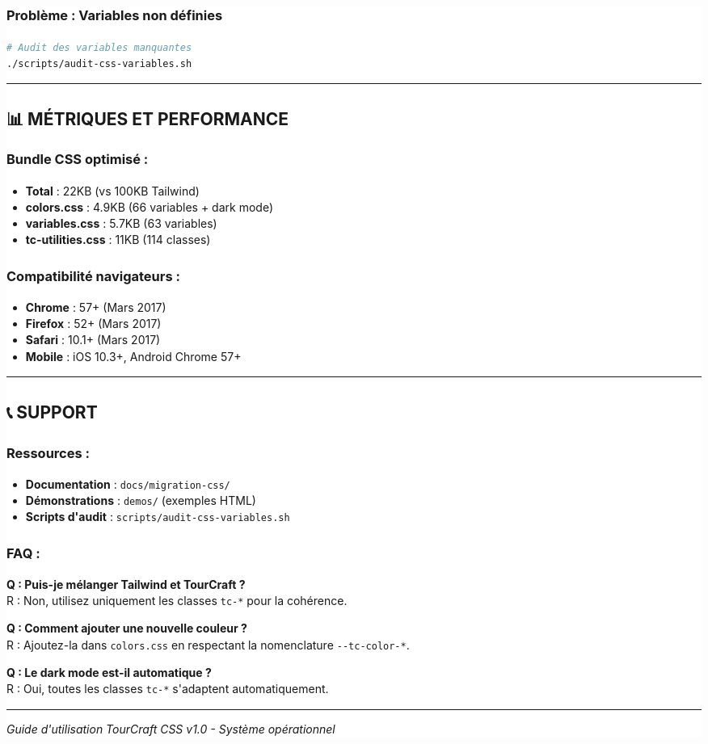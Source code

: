 ### **Problème : Variables non définies**
```bash
# Audit des variables manquantes
./scripts/audit-css-variables.sh
```

---

## 📊 **MÉTRIQUES ET PERFORMANCE**

### **Bundle CSS optimisé :**
- **Total** : 22KB (vs 100KB Tailwind)
- **colors.css** : 4.9KB (66 variables + dark mode)
- **variables.css** : 5.7KB (63 variables)
- **tc-utilities.css** : 11KB (114 classes)

### **Compatibilité navigateurs :**
- **Chrome** : 57+ (Mars 2017)
- **Firefox** : 52+ (Mars 2017)
- **Safari** : 10.1+ (Mars 2017)
- **Mobile** : iOS 10.3+, Android Chrome 57+

---

## 📞 **SUPPORT**

### **Ressources :**
- **Documentation** : `docs/migration-css/`
- **Démonstrations** : `demos/` (exemples HTML)
- **Scripts d'audit** : `scripts/audit-css-variables.sh`

### **FAQ :**
**Q : Puis-je mélanger Tailwind et TourCraft ?**  
R : Non, utilisez uniquement les classes `tc-*` pour la cohérence.

**Q : Comment ajouter une nouvelle couleur ?**  
R : Ajoutez-la dans `colors.css` en respectant la nomenclature `--tc-color-*`.

**Q : Le dark mode est-il automatique ?**  
R : Oui, toutes les classes `tc-*` s'adaptent automatiquement.

---

*Guide d'utilisation TourCraft CSS v1.0 - Système opérationnel* 